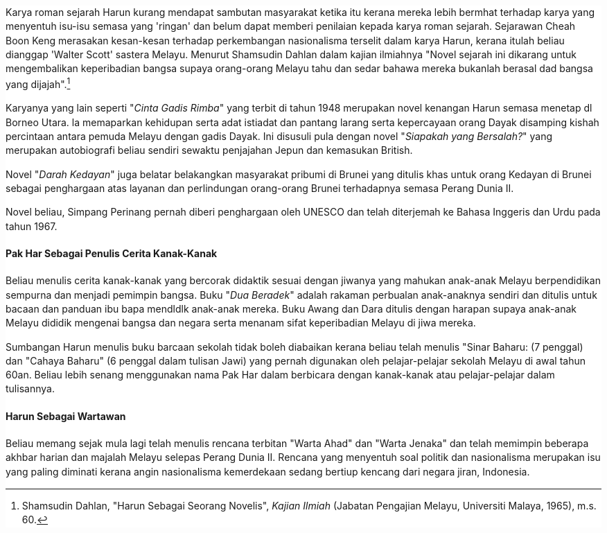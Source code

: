Karya roman sejarah Harun kurang mendapat	sambutan masyarakat
ketika itu kerana mereka
lebih bermhat terhadap karya yang menyentuh isu-isu semasa yang 'ringan' dan belum dapat memberi penilaian kepada karya roman sejarah. Sejarawan Cheah Boon Keng merasakan kesan-kesan terhadap perkembangan nasionalisma terselit dalam karya Harun, kerana itulah beliau dianggap 'Walter Scott' sastera Melayu. Menurut Shamsudin Dahlan dalam kajian ilmiahnya "Novel sejarah ini dikarang untuk mengembalikan keperibadian bangsa supaya orang-orang Melayu tahu dan sedar bahawa mereka bukanlah berasal dad bangsa yang dijajah".[^11] 

Karyanya yang lain seperti "*Cinta Gadis Rimba*" yang terbit di tahun 1948 merupakan novel kenangan Harun semasa menetap dl Borneo Utara. la memaparkan kehidupan serta adat istiadat dan pantang larang serta kepercayaan orang Dayak disamping kishah percintaan antara pemuda Melayu dengan gadis Dayak. Ini disusuli pula dengan novel "*Siapakah yang Bersalah?*" yang merupakan autobiografi beliau sendiri sewaktu penjajahan Jepun dan kemasukan British.

Novel "*Darah Kedayan*" juga belatar belakangkan masyarakat pribumi di Brunei yang ditulis khas untuk orang Kedayan di Brunei sebagai penghargaan atas layanan dan perlindungan orang-orang Brunei terhadapnya semasa Perang Dunia II.

Novel beliau, Simpang Perinang pernah diberi penghargaan oleh UNESCO dan telah diterjemah ke Bahasa Inggeris dan Urdu pada tahun 1967.

#### **Pak Har Sebagai Penulis Cerita Kanak-Kanak**

Beliau menulis cerita kanak-kanak yang bercorak didaktik sesuai dengan jiwanya yang mahukan anak-anak Melayu berpendidikan sempurna dan menjadi pemimpin bangsa. Buku "*Dua	Beradek*" adalah rakaman perbualan anak-anaknya sendiri dan ditulis untuk bacaan dan panduan ibu bapa mendldlk anak-anak mereka. Buku Awang dan Dara ditulis dengan harapan supaya anak-anak Melayu dididik mengenai bangsa dan negara serta menanam sifat keperibadian Melayu di jiwa mereka.

Sumbangan Harun menulis buku barcaan sekolah tidak boleh diabaikan kerana beliau telah menulis "Sinar Baharu: (7 penggal) dan "Cahaya Baharu" (6 penggal dalam tulisan Jawi) yang pernah digunakan oleh pelajar-pelajar sekolah Melayu di awal tahun 60an. Beliau lebih senang menggunakan nama Pak Har dalam berbicara dengan kanak-kanak atau pelajar-pelajar dalam tulisannya.

#### **Harun Sebagai Wartawan**

Beliau memang sejak mula lagi telah menulis rencana terbitan "Warta Ahad" dan
"Warta Jenaka" dan telah memimpin beberapa akhbar harian dan majalah Melayu selepas Perang Dunia II. Rencana yang menyentuh soal politik dan nasionalisma merupakan isu yang paling diminati kerana angin nasionaIisma kemerdekaan sedang bertiup kencang dari negara jiran, Indonesia.


[^1]: _Dictionary of International Biography_ (London: Melrose Press Ltd., 1968), m.s. 243.
[^2]: Mahmud Ahmad, "Harun Aminurrashid" _Majallah Dian_ (Ogos 1976): m.s. 19.
[^3]: Sundusia Rosdi, "Harun Aminurrashid" dalam [_Sastera dan Sasterawan_](https://eservice.nlb.gov.sg/item_holding.aspx?bid=5628721), ed. Khoo Kay Kim dan Mohd. Fadzil Othman (Kuala Lumpur: Dewan Bahasa dan Pustaka, 1980), 196. (Call no. Malay R 899.23009 SAS
[^4]: Bersama-sama Dr. Burhanuddin Helmi, Kiayi Fadhullah Suhaimi, Syed Omar Abdul Rahman Alsagoff, beliau menerbitkan Akhbar Melayu Raya dalam tahun 1950an. Akhbar ini diharamkan dengan tercetusnya peristiwa Perang Natrah di Singapura tahun 1952.
[^5]: Majalah Kencana yang diterbitkan dalam tahun 1940an merupakan majalah pengetahuan mengenai politik, sastera dan kebudayaan.
[^6]: Prakata Chatetan ke-Tanah Suchi, 1961.
[^7]: Shahrom Hussain, [_Antara Tokoh-Tokoh Pengarang Melayu Dan Karya-Karyanya_](https://eservice.nlb.gov.sg/item_holding.aspx?bid=4502588), Siri Tokoh Sastera Kita, no. 1. (Singapura: Pustaka Melayu Malaysia Press, 1963), m.s. 121. (Call no. Malay RCLOS 899.283092 SHA)
[^8]: Cheah Boon Kheng, "Every Man's Story Teller," _Straits Times_, 20 Jan 1973.
[^9]: Pendahuluan kepada "Panglima Awang".
[^10]: Pendahuluan kepada "Panglima Awang"
[^11]: Shamsudin Dahlan, "Harun Sebagai Seorang Novelis", _Kajian Ilmiah_ (Jabatan Pengajian Melayu, Universiti Malaya, 1965), m.s. 60.